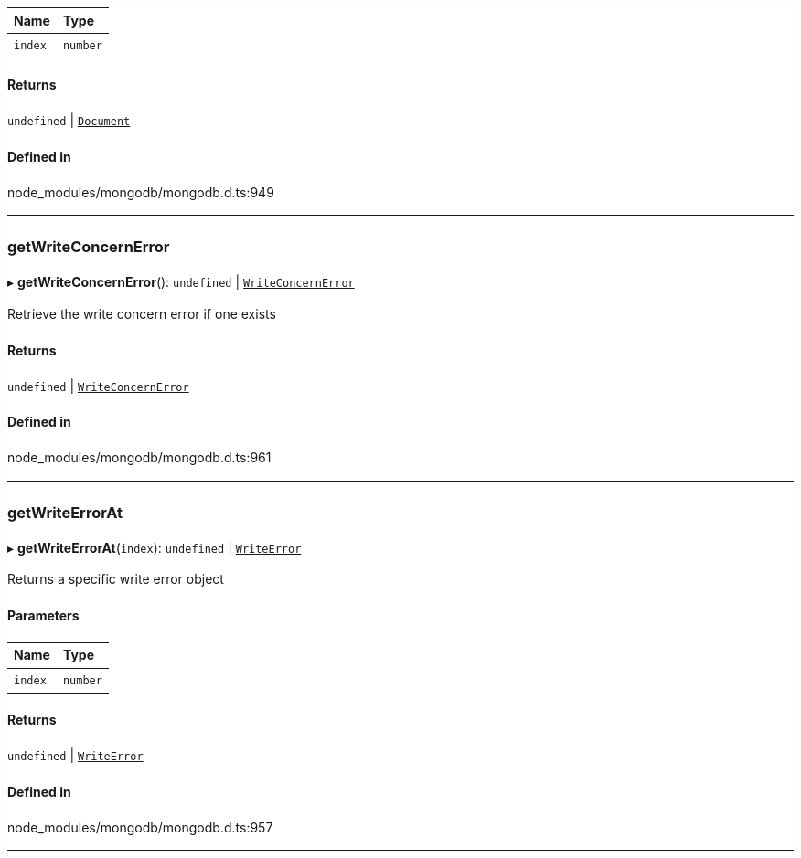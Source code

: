 | Name | Type |
| :------ | :------ |
| `index` | `number` |

#### Returns

`undefined` \| [`Document`](../interfaces/internal_._Z__mongo_baseOps_node_modules_mongodb_mongodb_.BSON.Document.md)

#### Defined in

node_modules/mongodb/mongodb.d.ts:949

___

### getWriteConcernError

▸ **getWriteConcernError**(): `undefined` \| [`WriteConcernError`](internal_._Z__mongo_baseOps_node_modules_mongodb_mongodb_.WriteConcernError.md)

Retrieve the write concern error if one exists

#### Returns

`undefined` \| [`WriteConcernError`](internal_._Z__mongo_baseOps_node_modules_mongodb_mongodb_.WriteConcernError.md)

#### Defined in

node_modules/mongodb/mongodb.d.ts:961

___

### getWriteErrorAt

▸ **getWriteErrorAt**(`index`): `undefined` \| [`WriteError`](internal_._Z__mongo_baseOps_node_modules_mongodb_mongodb_.WriteError.md)

Returns a specific write error object

#### Parameters

| Name | Type |
| :------ | :------ |
| `index` | `number` |

#### Returns

`undefined` \| [`WriteError`](internal_._Z__mongo_baseOps_node_modules_mongodb_mongodb_.WriteError.md)

#### Defined in

node_modules/mongodb/mongodb.d.ts:957

___

